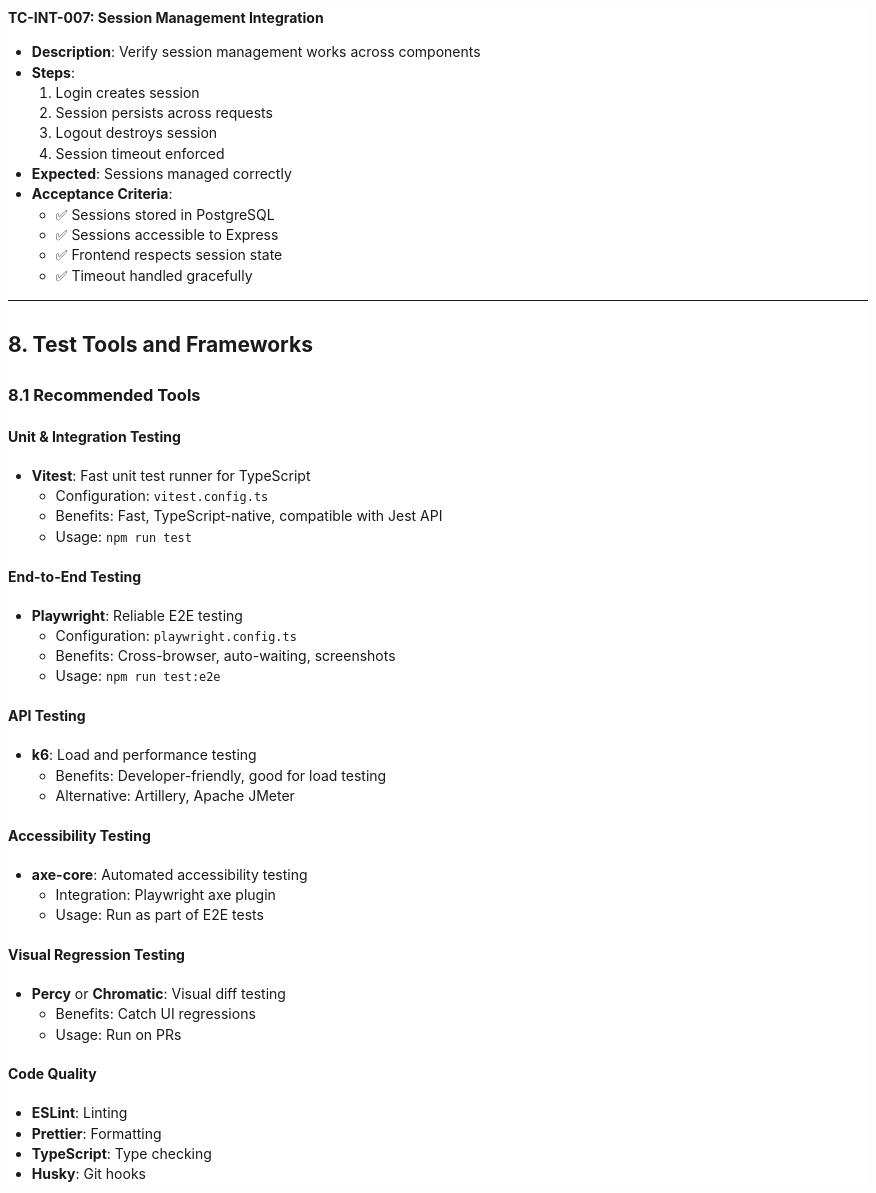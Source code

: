 **TC-INT-007: Session Management Integration**
- **Description**: Verify session management works across components
- **Steps**:
  1. Login creates session
  2. Session persists across requests
  3. Logout destroys session
  4. Session timeout enforced
- **Expected**: Sessions managed correctly
- **Acceptance Criteria**:
  - ✅ Sessions stored in PostgreSQL
  - ✅ Sessions accessible to Express
  - ✅ Frontend respects session state
  - ✅ Timeout handled gracefully

---

## 8. Test Tools and Frameworks

### 8.1 Recommended Tools

#### Unit & Integration Testing
- **Vitest**: Fast unit test runner for TypeScript
  - Configuration: `vitest.config.ts`
  - Benefits: Fast, TypeScript-native, compatible with Jest API
  - Usage: `npm run test`

#### End-to-End Testing
- **Playwright**: Reliable E2E testing
  - Configuration: `playwright.config.ts`
  - Benefits: Cross-browser, auto-waiting, screenshots
  - Usage: `npm run test:e2e`

#### API Testing
- **k6**: Load and performance testing
  - Benefits: Developer-friendly, good for load testing
  - Alternative: Artillery, Apache JMeter

#### Accessibility Testing
- **axe-core**: Automated accessibility testing
  - Integration: Playwright axe plugin
  - Usage: Run as part of E2E tests

#### Visual Regression Testing
- **Percy** or **Chromatic**: Visual diff testing
  - Benefits: Catch UI regressions
  - Usage: Run on PRs

#### Code Quality
- **ESLint**: Linting
- **Prettier**: Formatting
- **TypeScript**: Type checking
- **Husky**: Git hooks
